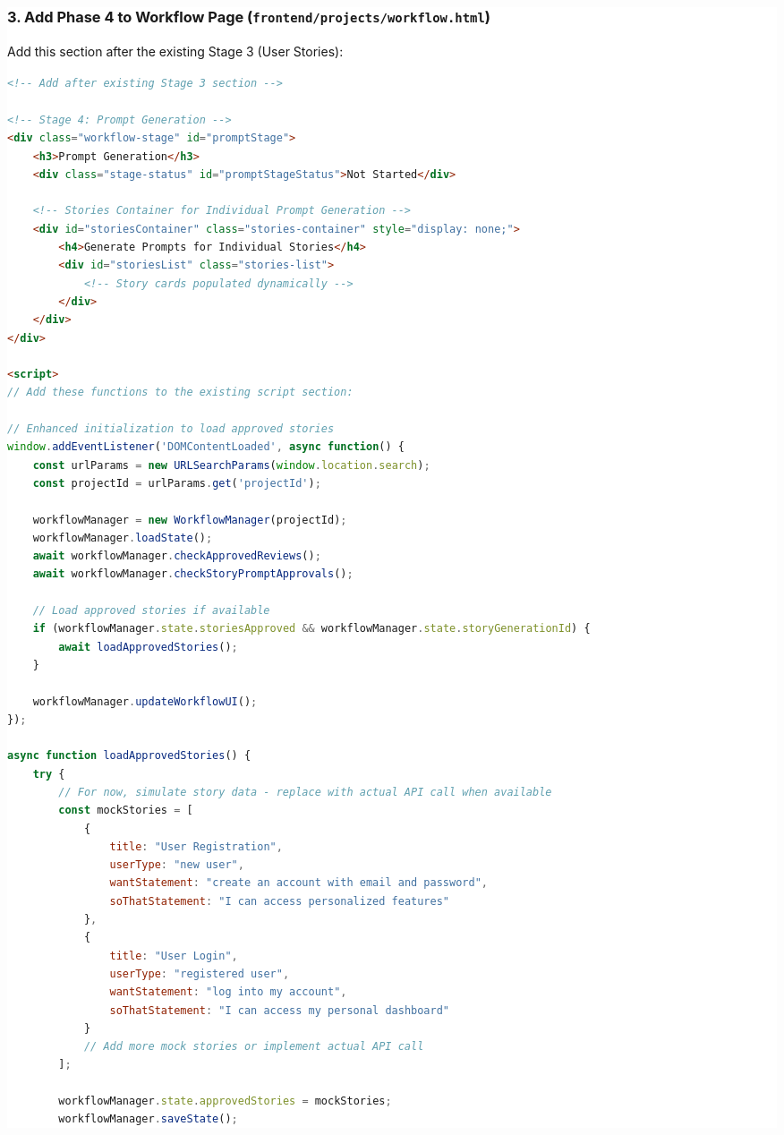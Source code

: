 ### 3. Add Phase 4 to Workflow Page (`frontend/projects/workflow.html`)

Add this section after the existing Stage 3 (User Stories):

```html
<!-- Add after existing Stage 3 section -->

<!-- Stage 4: Prompt Generation -->
<div class="workflow-stage" id="promptStage">
    <h3>Prompt Generation</h3>
    <div class="stage-status" id="promptStageStatus">Not Started</div>
    
    <!-- Stories Container for Individual Prompt Generation -->
    <div id="storiesContainer" class="stories-container" style="display: none;">
        <h4>Generate Prompts for Individual Stories</h4>
        <div id="storiesList" class="stories-list">
            <!-- Story cards populated dynamically -->
        </div>
    </div>
</div>

<script>
// Add these functions to the existing script section:

// Enhanced initialization to load approved stories
window.addEventListener('DOMContentLoaded', async function() {
    const urlParams = new URLSearchParams(window.location.search);
    const projectId = urlParams.get('projectId');
    
    workflowManager = new WorkflowManager(projectId);
    workflowManager.loadState();
    await workflowManager.checkApprovedReviews();
    await workflowManager.checkStoryPromptApprovals();
    
    // Load approved stories if available
    if (workflowManager.state.storiesApproved && workflowManager.state.storyGenerationId) {
        await loadApprovedStories();
    }
    
    workflowManager.updateWorkflowUI();
});

async function loadApprovedStories() {
    try {
        // For now, simulate story data - replace with actual API call when available
        const mockStories = [
            {
                title: "User Registration",
                userType: "new user",
                wantStatement: "create an account with email and password",
                soThatStatement: "I can access personalized features"
            },
            {
                title: "User Login",
                userType: "registered user", 
                wantStatement: "log into my account",
                soThatStatement: "I can access my personal dashboard"
            }
            // Add more mock stories or implement actual API call
        ];
        
        workflowManager.state.approvedStories = mockStories;
        workflowManager.saveState();
```